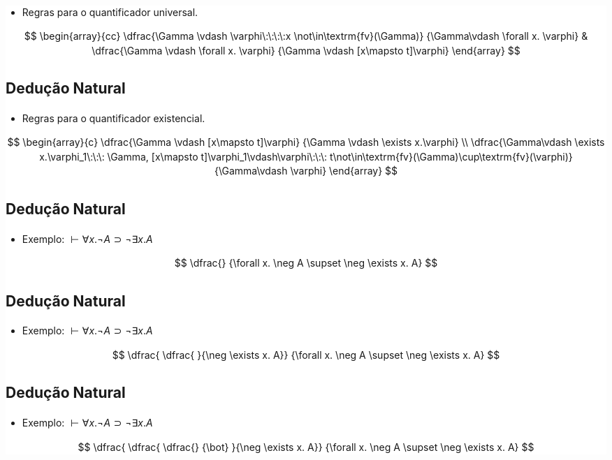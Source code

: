 - Regras para o quantificador universal.

$$
\begin{array}{cc}
   \dfrac{\Gamma \vdash \varphi\:\:\:\:x \not\in\textrm{fv}(\Gamma)}
         {\Gamma\vdash \forall x. \varphi} &
   \dfrac{\Gamma \vdash \forall x. \varphi}
         {\Gamma \vdash [x\mapsto t]\varphi}
\end{array}
$$

## Dedução Natural

- Regras para o quantificador existencial.

$$
\begin{array}{c}
   \dfrac{\Gamma \vdash [x\mapsto t]\varphi}
         {\Gamma \vdash \exists x.\varphi} \\
   \dfrac{\Gamma\vdash \exists x.\varphi_1\:\:\:
          \Gamma, [x\mapsto t]\varphi_1\vdash\varphi\:\:\:
          t\not\in\textrm{fv}(\Gamma)\cup\textrm{fv}(\varphi)}
         {\Gamma\vdash \varphi}
\end{array}
$$

## Dedução Natural

- Exemplo: $\vdash \forall x. \neg A \supset \neg \exists x. A$

$$
\dfrac{}
      {\forall x. \neg A \supset \neg \exists x. A}
$$

## Dedução Natural

- Exemplo: $\vdash \forall x. \neg A \supset \neg \exists x. A$

$$
\dfrac{
    \dfrac{
    }{\neg \exists x. A}}
{\forall x. \neg A \supset \neg \exists x. A}
$$

## Dedução Natural

- Exemplo: $\vdash \forall x. \neg A \supset \neg \exists x. A$

$$
\dfrac{
    \dfrac{
      \dfrac{}
            {\bot}
    }{\neg \exists x. A}}
{\forall x. \neg A \supset \neg \exists x. A}
$$
